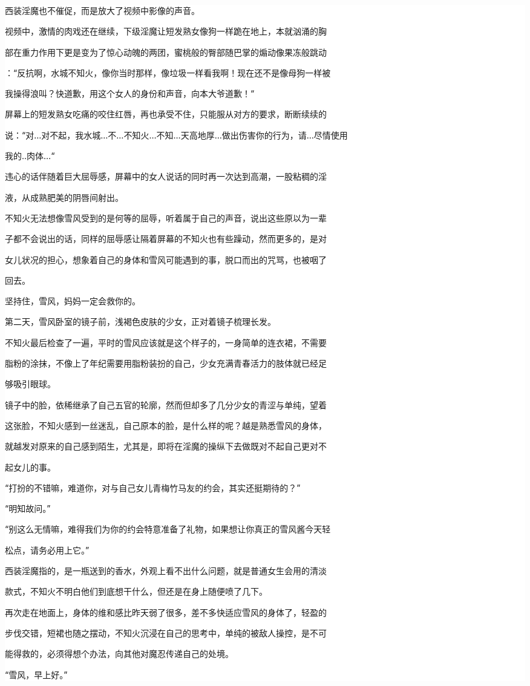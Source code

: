 西装淫魔也不催促，而是放大了视频中影像的声音。

视频中，激情的肉戏还在继续，下级淫魔让短发熟女像狗一样跪在地上，本就汹涌的胸

部在重力作用下更是变为了惊心动魄的两团，蜜桃般的臀部随巴掌的煽动像果冻般跳动

：“反抗啊，水城不知火，像你当时那样，像垃圾一样看我啊！现在还不是像母狗一样被

我操得浪叫？快道歉，用这个女人的身份和声音，向本大爷道歉！“

屏幕上的短发熟女吃痛的咬住红唇，再也承受不住，只能服从对方的要求，断断续续的

说：“对…对不起，我水城…不…不知火…不知…天高地厚…做出伤害你的行为，请…尽情使用

我的..肉体…“

违心的话伴随着巨大屈辱感，屏幕中的女人说话的同时再一次达到高潮，一股粘稠的淫

液，从成熟肥美的阴唇间射出。

不知火无法想像雪风受到的是何等的屈辱，听着属于自己的声音，说出这些原以为一辈

子都不会说出的话，同样的屈辱感让隔着屏幕的不知火也有些躁动，然而更多的，是对

女儿状况的担心，想象着自己的身体和雪风可能遇到的事，脱口而出的咒骂，也被咽了

回去。

坚持住，雪风，妈妈一定会救你的。

第二天，雪风卧室的镜子前，浅褐色皮肤的少女，正对着镜子梳理长发。

不知火最后检查了一遍，平时的雪风应该就是这个样子的，一身简单的连衣裙，不需要

脂粉的涂抹，不像上了年纪需要用脂粉装扮的自己，少女充满青春活力的肢体就已经足

够吸引眼球。

镜子中的脸，依稀继承了自己五官的轮廓，然而但却多了几分少女的青涩与单纯，望着

这张脸，不知火感到一丝迷乱，自己原本的脸，是什么样的呢？越是熟悉雪风的身体，

就越发对原来的自己感到陌生，尤其是，即将在淫魔的操纵下去做既对不起自己更对不

起女儿的事。

“打扮的不错嘛，难道你，对与自己女儿青梅竹马友的约会，其实还挺期待的？”

“明知故问。”

“别这么无情嘛，难得我们为你的约会特意准备了礼物，如果想让你真正的雪风酱今天轻

松点，请务必用上它。”

西装淫魔指的，是一瓶送到的香水，外观上看不出什么问题，就是普通女生会用的清淡

款式，不知火不明白他们到底想干什么，但还是在身上随便喷了几下。

再次走在地面上，身体的维和感比昨天弱了很多，差不多快适应雪风的身体了，轻盈的

步伐交错，短裙也随之摆动，不知火沉浸在自己的思考中，单纯的被敌人操控，是不可

能得救的，必须得想个办法，向其他对魔忍传递自己的处境。

“雪风，早上好。”

